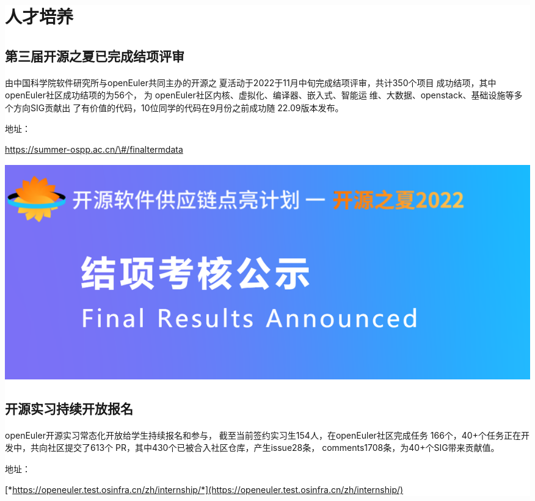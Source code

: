 ⼈才培养 
=========

第三届开源之夏已完成结项评审 
-----------------------------

由中国科学院软件研究所与openEuler共同主办的开源之
夏活动于2022于11⽉中旬完成结项评审，共计350个项⽬
成功结项，其中openEuler社区成功结项的为56个， 为
openEuler社区内核、虚拟化、编译器、嵌⼊式、智能运
维、⼤数据、openstack、基础设施等多个⽅向SIG贡献出
了有价值的代码，10位同学的代码在9⽉份之前成功随 22.09版本发布。

地址：

https://summer-ospp.ac.cn/\#/finaltermdata

![image16](月报/media/image16.png)

开源实习持续开放报名 
---------------------

openEuler开源实习常态化开放给学⽣持续报名和参与，
截⾄当前签约实习⽣154⼈，在openEuler社区完成任务
166个，40+个任务正在开发中，共向社区提交了613个
PR，其中430个已被合⼊社区仓库，产⽣issue28条，
comments1708条，为40+个SIG带来贡献值。

地址：

[*https://openeuler.test.osinfra.cn/zh/internship/*](https://openeuler.test.osinfra.cn/zh/internship/)
